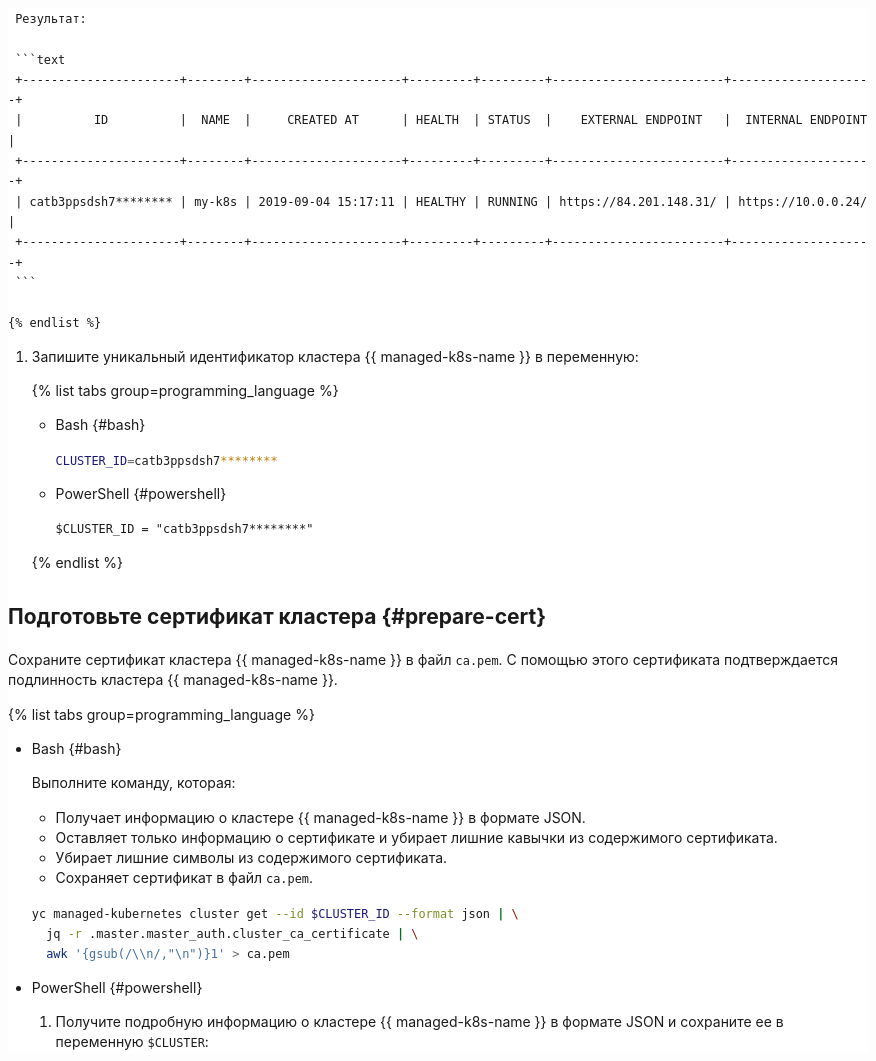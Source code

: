      Результат:

     ```text
     +----------------------+--------+---------------------+---------+---------+------------------------+--------------------+
     |          ID          |  NAME  |     CREATED AT      | HEALTH  | STATUS  |    EXTERNAL ENDPOINT   |  INTERNAL ENDPOINT |
     +----------------------+--------+---------------------+---------+---------+------------------------+--------------------+
     | catb3ppsdsh7******** | my-k8s | 2019-09-04 15:17:11 | HEALTHY | RUNNING | https://84.201.148.31/ | https://10.0.0.24/ |
     +----------------------+--------+---------------------+---------+---------+------------------------+--------------------+
     ```

    {% endlist %}

1. Запишите уникальный идентификатор кластера {{ managed-k8s-name }} в переменную:

   {% list tabs group=programming_language %}

   - Bash {#bash}

     ```bash
     CLUSTER_ID=catb3ppsdsh7********
     ```

   - PowerShell {#powershell}

     ```shell script
     $CLUSTER_ID = "catb3ppsdsh7********"
     ```

   {% endlist %}

## Подготовьте сертификат кластера {#prepare-cert}

Сохраните сертификат кластера {{ managed-k8s-name }} в файл `ca.pem`. С помощью этого сертификата подтверждается подлинность кластера {{ managed-k8s-name }}.

{% list tabs group=programming_language %}

- Bash {#bash}

  Выполните команду, которая:
  * Получает информацию о кластере {{ managed-k8s-name }} в формате JSON.
  * Оставляет только информацию о сертификате и убирает лишние кавычки из содержимого сертификата.
  * Убирает лишние символы из содержимого сертификата.
  * Сохраняет сертификат в файл `ca.pem`.

  ```bash
  yc managed-kubernetes cluster get --id $CLUSTER_ID --format json | \
    jq -r .master.master_auth.cluster_ca_certificate | \
    awk '{gsub(/\\n/,"\n")}1' > ca.pem
  ```

- PowerShell {#powershell}

  1. Получите подробную информацию о кластере {{ managed-k8s-name }} в формате JSON и сохраните ее в переменную `$CLUSTER`:
